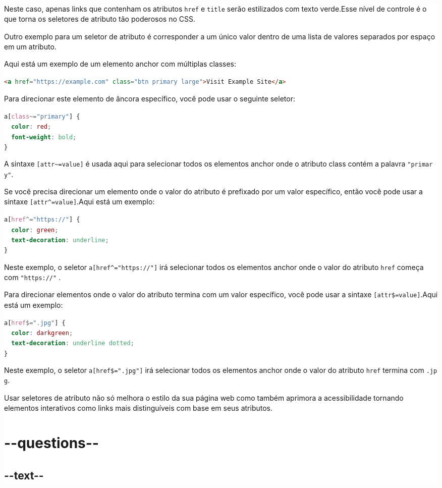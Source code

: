 Neste caso, apenas links que contenham os atributos `href` e `title` serão estilizados com texto verde.Esse nível de controle é o que torna os seletores de atributo tão poderosos no CSS.

Outro exemplo para um seletor de atributo é corresponder a um único valor dentro de uma lista de valores separados por espaço em um atributo.

Aqui está um exemplo de um elemento anchor com múltiplas classes:

```html
<a href="https://example.com" class="btn primary large">Visit Example Site</a>
```

Para direcionar este elemento de âncora específico, você pode usar o seguinte seletor:

```css
a[class~="primary"] {
  color: red;
  font-weight: bold;
}
```

A sintaxe `[attr~=value]` é usada aqui para selecionar todos os elementos anchor onde o atributo class contém a palavra `"primary"`.

Se você precisa direcionar um elemento onde o valor do atributo é prefixado por um valor específico, então você pode usar a sintaxe `[attr^=value]`.Aqui está um exemplo:

```css
a[href^="https://"] {
  color: green;
  text-decoration: underline;
}
```

Neste exemplo, o seletor `a[href^="https://"]` irá selecionar todos os elementos anchor onde o valor do atributo `href` começa com `"https://"` . 

Para direcionar elementos onde o valor do atributo termina com um valor específico, você pode usar a sintaxe `[attr$=value]`.Aqui está um exemplo:

```css
a[href$=".jpg"] {
  color: darkgreen;
  text-decoration: underline dotted;
}
```

Neste exemplo, o seletor `a[href$=".jpg"]` irá selecionar todos os elementos anchor onde o valor do atributo `href` termina com `.jpg`. 

Usar seletores de atributo não só melhora o estilo da sua página web como também aprimora a acessibilidade tornando elementos interativos como links mais distinguíveis com base em seus atributos.

# --questions--

## --text--
